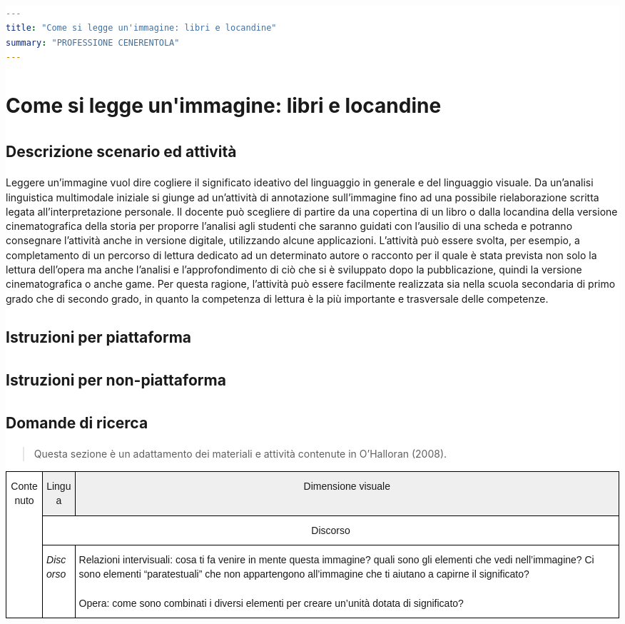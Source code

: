 ```yaml
---
title: "Come si legge un'immagine: libri e locandine"
summary: "PROFESSIONE CENERENTOLA"
---
```

# Come si legge un'immagine: libri e locandine

## Descrizione scenario ed attività
Leggere un’immagine vuol dire cogliere il significato ideativo del linguaggio in generale e del linguaggio visuale. Da un’analisi linguistica multimodale iniziale si giunge ad un’attività di annotazione sull’immagine fino ad una possibile rielaborazione scritta legata all’interpretazione personale. Il docente può scegliere di partire da una copertina di un libro o dalla locandina della versione cinematografica della storia per proporre l’analisi agli studenti che saranno guidati con l’ausilio di una scheda e potranno consegnare l’attività anche in versione digitale, utilizzando alcune applicazioni.
L’attività può essere svolta, per esempio, a completamento di un percorso di lettura dedicato ad un determinato autore o racconto per il quale è stata prevista non solo la lettura dell’opera ma anche l’analisi e l’approfondimento di ciò che si è sviluppato dopo la pubblicazione, quindi la versione cinematografica o anche game. Per questa ragione, l’attività può essere facilmente realizzata sia nella scuola secondaria di primo grado che di secondo grado, in quanto la competenza di lettura è la più importante e trasversale delle competenze.

## Istruzioni per piattaforma

## Istruzioni per non-piattaforma

## Domande di ricerca

> Questa sezione è un adattamento dei materiali e attività contenute in O’Halloran (2008).

<style type="text/css">
.tg  {border-collapse:collapse;border-spacing:0;}
.tg td{border-color:black;border-style:solid;border-width:1px;font-family:Arial, sans-serif;font-size:14px;
  overflow:hidden;padding:10px 5px;word-break:normal;}
.tg th{border-color:black;border-style:solid;border-width:1px;font-family:Arial, sans-serif;font-size:14px;
  font-weight:normal;overflow:hidden;padding:10px 5px;word-break:normal;}
.tg .tg-uqo3{background-color:#efefef;text-align:center;vertical-align:top}
.tg .tg-baqh{text-align:center;vertical-align:top}
.tg .tg-8zwo{font-style:italic;text-align:left;vertical-align:top}
.tg .tg-0lax{text-align:left;vertical-align:top}
</style>
<table class="tg">
<thead>
  <tr>
    <th class="tg-baqh" rowspan="5">Contenuto</th>
    <th class="tg-uqo3">Lingua</th>
    <th class="tg-uqo3">Dimensione visuale</th>
  </tr>
  <tr>
    <td class="tg-baqh" colspan="2">Discorso</td>
  </tr>
  <tr>
    <td class="tg-8zwo">Discorso</td>
    <td class="tg-0lax">Relazioni intervisuali: cosa ti fa venire in mente questa immagine? quali sono gli elementi che vedi nell’immagine? Ci sono elementi  “paratestuali” che non appartengono all’immagine che ti aiutano a capirne il significato?<br><br>Opera: come sono combinati i diversi elementi per creare un’unità dotata di significato?</td>